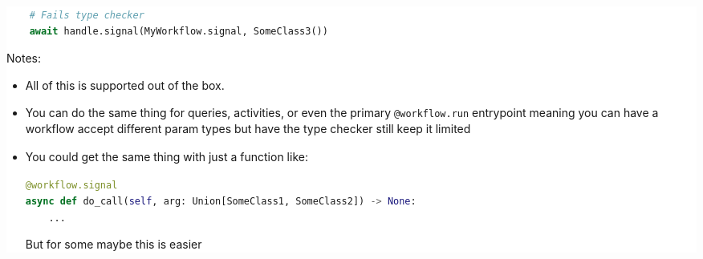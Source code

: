 ```python
    # Fails type checker
    await handle.signal(MyWorkflow.signal, SomeClass3())
```

Notes:

* All of this is supported out of the box.
* You can do the same thing for queries, activities, or even the primary `@workflow.run` entrypoint meaning you can have
  a workflow accept different param types but have the type checker still keep it limited
* You could get the same thing with just a function like:

    ```python
    @workflow.signal
    async def do_call(self, arg: Union[SomeClass1, SomeClass2]) -> None:
        ...
    ```
  But for some maybe this is easier